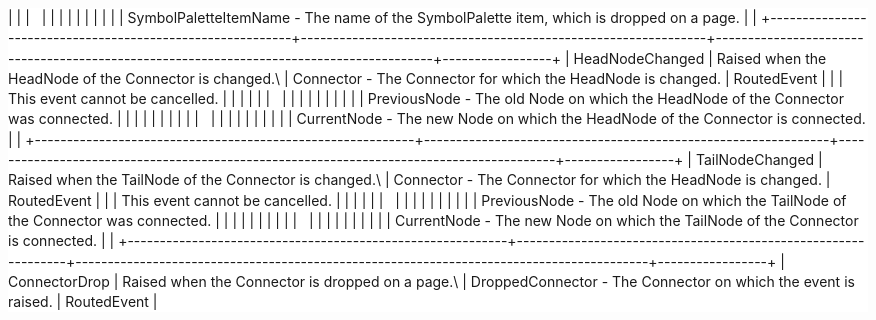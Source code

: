 |                                                           |                                                               |                                                                                         |                 |
|                                                           |                                                               |                                                                                         |                 |
|                                                           |                                                               | SymbolPaletteItemName - The name of the SymbolPalette item, which is dropped on a page. |                 |
+-----------------------------------------------------------+---------------------------------------------------------------+-----------------------------------------------------------------------------------------+-----------------+
| HeadNodeChanged                                           | Raised when the HeadNode of the Connector is changed.\        | Connector - The Connector for which the HeadNode is changed.                            | RoutedEvent     |
|                                                           | This event cannot be cancelled.                               |                                                                                         |                 |
|                                                           |                                                               |                                                                                         |                 |
|                                                           |                                                               |                                                                                         |                 |
|                                                           |                                                               | PreviousNode - The old Node on which the HeadNode of the Connector was connected.       |                 |
|                                                           |                                                               |                                                                                         |                 |
|                                                           |                                                               |                                                                                         |                 |
|                                                           |                                                               |                                                                                         |                 |
|                                                           |                                                               | CurrentNode - The new Node on which the HeadNode of the Connector is connected.         |                 |
+-----------------------------------------------------------+---------------------------------------------------------------+-----------------------------------------------------------------------------------------+-----------------+
| TailNodeChanged                                           | Raised when the TailNode of the Connector is changed.\        | Connector - The Connector for which the HeadNode is changed.                            | RoutedEvent     |
|                                                           | This event cannot be cancelled.                               |                                                                                         |                 |
|                                                           |                                                               |                                                                                         |                 |
|                                                           |                                                               |                                                                                         |                 |
|                                                           |                                                               | PreviousNode - The old Node on which the TailNode of the Connector was connected.       |                 |
|                                                           |                                                               |                                                                                         |                 |
|                                                           |                                                               |                                                                                         |                 |
|                                                           |                                                               |                                                                                         |                 |
|                                                           |                                                               | CurrentNode - The new Node on which the TailNode of the Connector is connected.         |                 |
+-----------------------------------------------------------+---------------------------------------------------------------+-----------------------------------------------------------------------------------------+-----------------+
| ConnectorDrop                                             | Raised when the Connector is dropped on a page.\              | DroppedConnector - The Connector on which the event is raised.                          | RoutedEvent     |